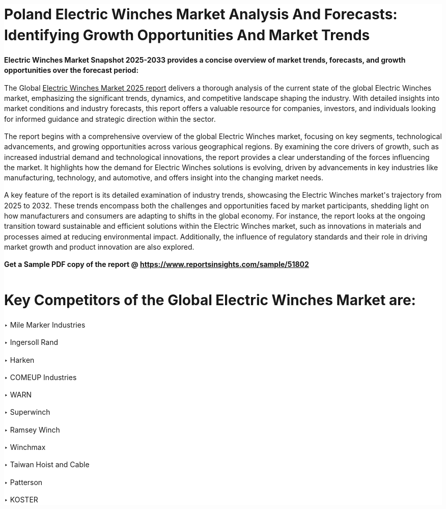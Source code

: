 # Poland Electric Winches Market Analysis And Forecasts: Identifying Growth Opportunities And Market Trends

<strong>Electric Winches Market Snapshot 2025-2033 provides a concise overview of market trends, forecasts, and growth opportunities over the forecast period:</strong>

 The Global <a href=https://www.reportsinsights.com/sample/51802>Electric Winches Market 2025 report</a> delivers a thorough analysis of the current state of the global Electric Winches market, emphasizing the significant trends, dynamics, and competitive landscape shaping the industry. With detailed insights into market conditions and industry forecasts, this report offers a valuable resource for companies, investors, and individuals looking for informed guidance and strategic direction within the sector.

The report begins with a comprehensive overview of the global Electric Winches market, focusing on key segments, technological advancements, and growing opportunities across various geographical regions. By examining the core drivers of growth, such as increased industrial demand and technological innovations, the report provides a clear understanding of the forces influencing the market. It highlights how the demand for Electric Winches solutions is evolving, driven by advancements in key industries like manufacturing, technology, and automotive, and offers insight into the changing market needs.

A key feature of the report is its detailed examination of industry trends, showcasing the Electric Winches market's trajectory from 2025 to 2032. These trends encompass both the challenges and opportunities faced by market participants, shedding light on how manufacturers and consumers are adapting to shifts in the global economy. For instance, the report looks at the ongoing transition toward sustainable and efficient solutions within the Electric Winches market, such as innovations in materials and processes aimed at reducing environmental impact. Additionally, the influence of regulatory standards and their role in driving market growth and product innovation are also explored.

<strong>Get a Sample PDF copy of the report @ <a href=https://www.reportsinsights.com/sample/51802>https://www.reportsinsights.com/sample/51802</a></strong>

# <strong>Key Competitors of the Global Electric Winches Market are:</strong>

‣ Mile Marker Industries

‣ Ingersoll Rand

‣ Harken

‣ COMEUP Industries

‣ WARN

‣ Superwinch

‣ Ramsey Winch

‣ Winchmax

‣ Taiwan Hoist and Cable

‣ Patterson

‣ KOSTER
